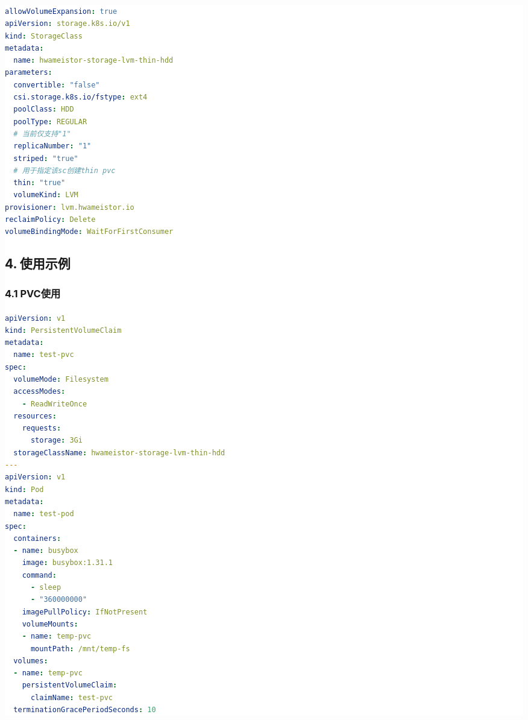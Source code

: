 ```yaml
allowVolumeExpansion: true
apiVersion: storage.k8s.io/v1
kind: StorageClass
metadata:
  name: hwameistor-storage-lvm-thin-hdd
parameters:
  convertible: "false"
  csi.storage.k8s.io/fstype: ext4
  poolClass: HDD
  poolType: REGULAR
  # 当前仅支持"1"
  replicaNumber: "1"
  striped: "true"
  # 用于指定该sc创建thin pvc
  thin: "true"
  volumeKind: LVM
provisioner: lvm.hwameistor.io
reclaimPolicy: Delete
volumeBindingMode: WaitForFirstConsumer
```

## 4. 使用示例

### 4.1 PVC使用

```yaml
apiVersion: v1
kind: PersistentVolumeClaim
metadata:
  name: test-pvc
spec:
  volumeMode: Filesystem
  accessModes:
    - ReadWriteOnce
  resources:
    requests:
      storage: 3Gi
  storageClassName: hwameistor-storage-lvm-thin-hdd
---
apiVersion: v1
kind: Pod
metadata:
  name: test-pod
spec:
  containers:
  - name: busybox
    image: busybox:1.31.1
    command:
      - sleep
      - "360000000"
    imagePullPolicy: IfNotPresent
    volumeMounts:
    - name: temp-pvc
      mountPath: /mnt/temp-fs
  volumes:
  - name: temp-pvc
    persistentVolumeClaim:
      claimName: test-pvc
  terminationGracePeriodSeconds: 10
```

